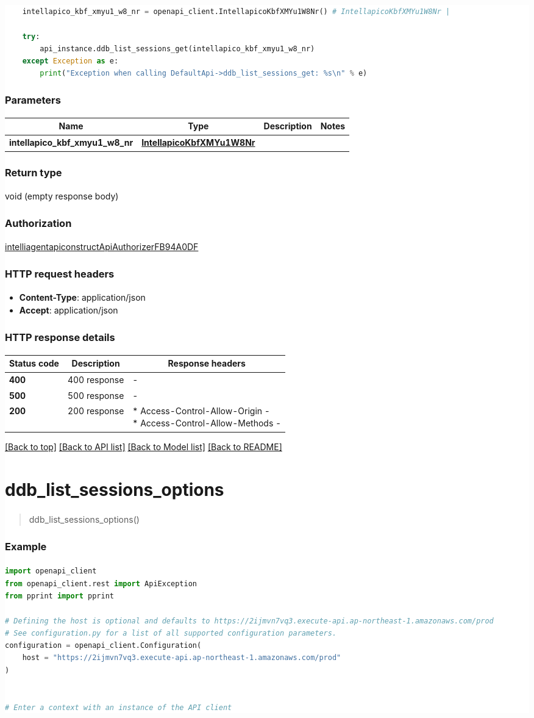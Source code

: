```python
    intellapico_kbf_xmyu1_w8_nr = openapi_client.IntellapicoKbfXMYu1W8Nr() # IntellapicoKbfXMYu1W8Nr | 

    try:
        api_instance.ddb_list_sessions_get(intellapico_kbf_xmyu1_w8_nr)
    except Exception as e:
        print("Exception when calling DefaultApi->ddb_list_sessions_get: %s\n" % e)
```



### Parameters


Name | Type | Description  | Notes
------------- | ------------- | ------------- | -------------
 **intellapico_kbf_xmyu1_w8_nr** | [**IntellapicoKbfXMYu1W8Nr**](IntellapicoKbfXMYu1W8Nr.md)|  | 

### Return type

void (empty response body)

### Authorization

[intelliagentapiconstructApiAuthorizerFB94A0DF](../README.md#intelliagentapiconstructApiAuthorizerFB94A0DF)

### HTTP request headers

 - **Content-Type**: application/json
 - **Accept**: application/json

### HTTP response details

| Status code | Description | Response headers |
|-------------|-------------|------------------|
**400** | 400 response |  -  |
**500** | 500 response |  -  |
**200** | 200 response |  * Access-Control-Allow-Origin -  <br>  * Access-Control-Allow-Methods -  <br>  |

[[Back to top]](#) [[Back to API list]](../README.md#documentation-for-api-endpoints) [[Back to Model list]](../README.md#documentation-for-models) [[Back to README]](../README.md)

# **ddb_list_sessions_options**
> ddb_list_sessions_options()



### Example


```python
import openapi_client
from openapi_client.rest import ApiException
from pprint import pprint

# Defining the host is optional and defaults to https://2ijmvn7vq3.execute-api.ap-northeast-1.amazonaws.com/prod
# See configuration.py for a list of all supported configuration parameters.
configuration = openapi_client.Configuration(
    host = "https://2ijmvn7vq3.execute-api.ap-northeast-1.amazonaws.com/prod"
)


# Enter a context with an instance of the API client
```